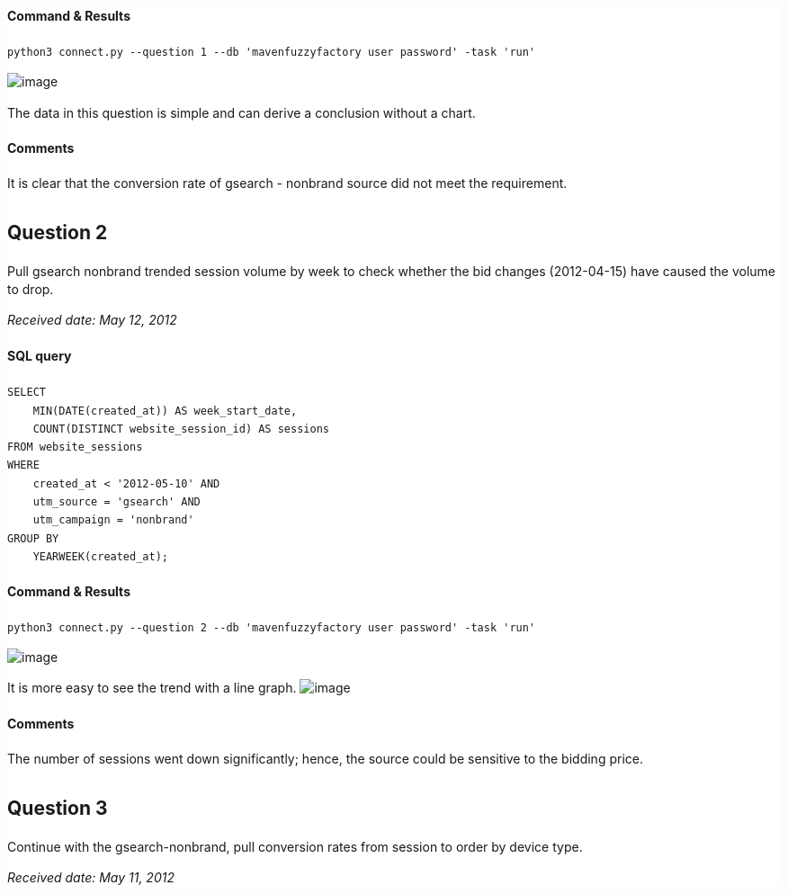 ```
```
#### Command & Results
```
python3 connect.py --question 1 --db 'mavenfuzzyfactory user password' -task 'run'
```
![image](https://user-images.githubusercontent.com/114192113/211685203-27a665cd-04ad-4443-85b7-e6578d6ff9dc.png)

The data in this question is simple and can derive a conclusion without a chart.

#### Comments
It is clear that the conversion rate of gsearch - nonbrand source did not meet the requirement.  

## Question 2

Pull gsearch nonbrand trended session volume by week to check whether the bid changes (2012-04-15) have caused the volume to drop.

_Received date: May 12, 2012_

#### SQL query 
```
SELECT 
	MIN(DATE(created_at)) AS week_start_date, 
	COUNT(DISTINCT website_session_id) AS sessions 
FROM website_sessions 
WHERE 
	created_at < '2012-05-10' AND 
	utm_source = 'gsearch' AND 
	utm_campaign = 'nonbrand' 
GROUP BY 
	YEARWEEK(created_at);
```
#### Command & Results
```
python3 connect.py --question 2 --db 'mavenfuzzyfactory user password' -task 'run'
```

![image](https://user-images.githubusercontent.com/114192113/211686782-4ef44611-f374-44df-9481-494965e3f755.png )

It is more easy to see the trend with a line graph.
![image](https://user-images.githubusercontent.com/114192113/211686883-74edef5c-8d92-4460-aabe-92802b8a314f.png)


#### Comments
The number of sessions went down significantly; hence, the source could be sensitive to the bidding price.

## Question 3

Continue with the gsearch-nonbrand, pull conversion rates from session to order by device type.

_Received date: May 11, 2012_
